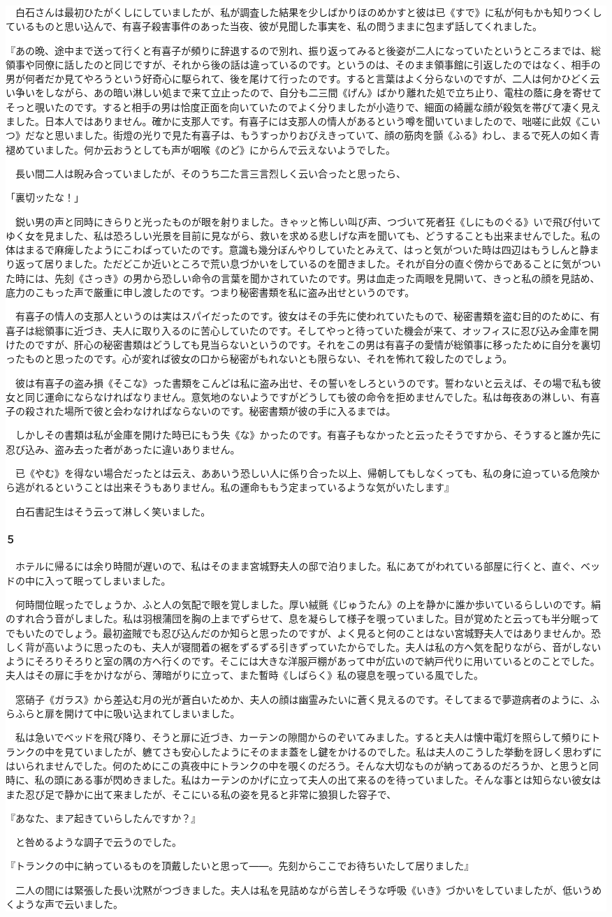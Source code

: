 　白石さんは最初ひたがくしにしていましたが、私が調査した結果を少しばかりほのめかすと彼は已《すで》に私が何もかも知りつくしているものと思い込んで、有喜子殺害事件のあった当夜、彼が見聞した事実を、私の問うままに包まず話してくれました。

『あの晩、途中まで送って行くと有喜子が頻りに辞退するので別れ、振り返ってみると後姿が二人になっていたというところまでは、総領事や同僚に話したのと同じですが、それから後の話は違っているのです。というのは、そのまま領事館に引返したのではなく、相手の男が何者だか見てやろうという好奇心に駆られて、後を尾けて行ったのです。すると言葉はよく分らないのですが、二人は何かひどく云い争いをしながら、あの暗い淋しい処まで来て立止ったので、自分も二三間《げん》ばかり離れた処で立ち止り、電柱の蔭に身を寄せてそっと覗いたのです。すると相手の男は恰度正面を向いていたのでよく分りましたが小造りで、細面の綺麗な顔が殺気を帯びて凄く見えました。日本人ではありません。確かに支那人です。有喜子には支那人の情人があるという噂を聞いていましたので、咄嗟に此奴《こいつ》だなと思いました。街燈の光りで見た有喜子は、もうすっかりおびえきっていて、顔の筋肉を顫《ふる》わし、まるで死人の如く青褪めていました。何か云おうとしても声が咽喉《のど》にからんで云えないようでした。

　長い間二人は睨み合っていましたが、そのうち二た言三言烈しく云い合ったと思ったら、

「裏切ッたな！」

　鋭い男の声と同時にきらりと光ったものが眼を射りました。きゃッと怖しい叫び声、つづいて死者狂《しにものぐる》いで飛び付いてゆく女を見ました、私は恐ろしい光景を目前に見ながら、救いを求める悲しげな声を聞いても、どうすることも出来ませんでした。私の体はまるで麻痺したようにこわばっていたのです。意識も幾分ぼんやりしていたとみえて、はっと気がついた時は四辺はもうしんと静まり返って居りました。ただどこか近いところで荒い息づかいをしているのを聞きました。それが自分の直ぐ傍からであることに気がついた時には、先刻《さっき》の男から恐しい命令の言葉を聞かされていたのです。男は血走った両眼を見開いて、きっと私の顔を見詰め、底力のこもった声で厳重に申し渡したのです。つまり秘密書類を私に盗み出せというのです。

　有喜子の情人の支那人というのは実はスパイだったのです。彼女はその手先に使われていたもので、秘密書類を盗む目的のために、有喜子は総領事に近づき、夫人に取り入るのに苦心していたのです。そしてやっと待っていた機会が来て、オッフィスに忍び込み金庫を開けたのですが、肝心の秘密書類はどうしても見当らないというのです。それをこの男は有喜子の愛情が総領事に移ったために自分を裏切ったものと思ったのです。心が変れば彼女の口から秘密がもれないとも限らない、それを怖れて殺したのでしょう。

　彼は有喜子の盗み損《そこな》った書類をこんどは私に盗み出せ、その誓いをしろというのです。誓わないと云えば、その場で私も彼女と同じ運命にならなければなりません。意気地のないようですがどうしても彼の命令を拒めませんでした。私は毎夜あの淋しい、有喜子の殺された場所で彼と会わなければならないのです。秘密書類が彼の手に入るまでは。

　しかしその書類は私が金庫を開けた時已にもう失《な》かったのです。有喜子もなかったと云ったそうですから、そうすると誰か先に忍び込み、盗み去った者があったに違いありません。

　已《やむ》を得ない場合だったとは云え、ああいう恐しい人に係り合った以上、帰朝してもしなくっても、私の身に迫っている危険から逃がれるということは出来そうもありません。私の運命ももう定まっているような気がいたします』

　白石書記生はそう云って淋しく笑いました。





#### ５




　ホテルに帰るには余り時間が遅いので、私はそのまま宮城野夫人の邸で泊りました。私にあてがわれている部屋に行くと、直ぐ、ベッドの中に入って眠ってしまいました。

　何時間位眠ったでしょうか、ふと人の気配で眼を覚しました。厚い絨氈《じゅうたん》の上を静かに誰か歩いているらしいのです。絹のすれ合う音がしました。私は羽根蒲団を胸の上までずらせて、息を凝らして様子を覗っていました。目が覚めたと云っても半分眠ってでもいたのでしょう。最初盗賊でも忍び込んだのか知らと思ったのですが、よく見ると何のことはない宮城野夫人ではありませんか。恐しく背が高いように思ったのも、夫人が寝間着の裾をずるずる引きずっていたからでした。夫人は私の方へ気を配りながら、音がしないようにそろりそろりと室の隅の方へ行くのです。そこには大きな洋服戸棚があって中が広いので納戸代りに用いているとのことでした。夫人はその扉に手をかけながら、薄暗がりに立って、また暫時《しばらく》私の寝息を覗っている風でした。

　窓硝子《ガラス》から差込む月の光が蒼白いためか、夫人の顔は幽霊みたいに蒼く見えるのです。そしてまるで夢遊病者のように、ふらふらと扉を開けて中に吸い込まれてしまいました。

　私は急いでベッドを飛び降り、そうと扉に近づき、カーテンの隙間からのぞいてみました。すると夫人は懐中電灯を照らして頻りにトランクの中を見ていましたが、軈てさも安心したようにそのまま蓋をし鍵をかけるのでした。私は夫人のこうした挙動を訝しく思わずにはいられませんでした。何のためにこの真夜中にトランクの中を覗くのだろう。そんな大切なものが納ってあるのだろうか、と思うと同時に、私の頭にある事が閃めきました。私はカーテンのかげに立って夫人の出て来るのを待っていました。そんな事とは知らない彼女はまた忍び足で静かに出て来ましたが、そこにいる私の姿を見ると非常に狼狽した容子で、

『あなた、まア起きていらしたんですか？』

　と咎めるような調子で云うのでした。

『トランクの中に納っているものを頂戴したいと思って――。先刻からここでお待ちいたして居りました』

　二人の間には緊張した長い沈黙がつづきました。夫人は私を見詰めながら苦しそうな呼吸《いき》づかいをしていましたが、低いうめくような声で云いました。
